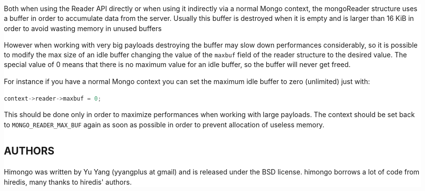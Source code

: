 Both when using the Reader API directly or when using it indirectly via a
normal Mongo context, the mongoReader structure uses a buffer in order to
accumulate data from the server.
Usually this buffer is destroyed when it is empty and is larger than 16
KiB in order to avoid wasting memory in unused buffers

However when working with very big payloads destroying the buffer may slow
down performances considerably, so it is possible to modify the max size of
an idle buffer changing the value of the `maxbuf` field of the reader structure
to the desired value. The special value of 0 means that there is no maximum
value for an idle buffer, so the buffer will never get freed.

For instance if you have a normal Mongo context you can set the maximum idle
buffer to zero (unlimited) just with:
```c
context->reader->maxbuf = 0;
```
This should be done only in order to maximize performances when working with
large payloads. The context should be set back to `MONGO_READER_MAX_BUF` again
as soon as possible in order to prevent allocation of useless memory.

## AUTHORS

Himongo was written by Yu Yang (yyangplus at gmail) and is released under the BSD license. himongo borrows a lot of code from hiredis, many thanks to hiredis' authors.
